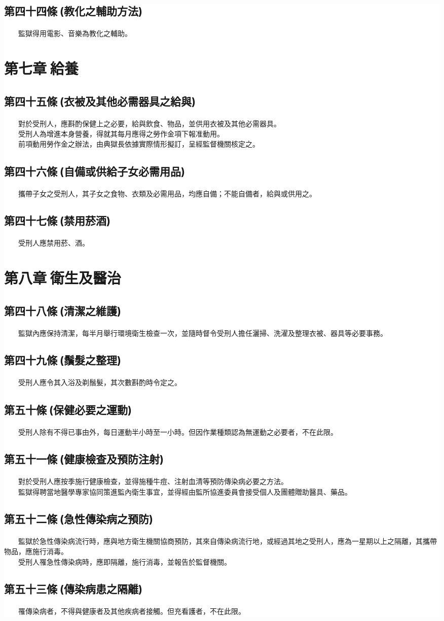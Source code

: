 第四十四條 (教化之輔助方法)
---------------------------
　　監獄得用電影、音樂為教化之輔助。  


第七章  給養
============
第四十五條 (衣被及其他必需器具之給與)
-------------------------------------
　　對於受刑人，應斟酌保健上之必要，給與飲食、物品，並供用衣被及其他必需器具。  
　　受刑人為增進本身營養，得就其每月應得之勞作金項下報准動用。  
　　前項動用勞作金之辦法，由典獄長依據實際情形擬訂，呈經監督機關核定之。  


第四十六條 (自備或供給子女必需用品)
-----------------------------------
　　攜帶子女之受刑人，其子女之食物、衣類及必需用品，均應自備；不能自備者，給與或供用之。  


第四十七條 (禁用菸酒)
---------------------
　　受刑人應禁用菸、酒。  


第八章  衛生及醫治
==================
第四十八條 (清潔之維護)
-----------------------
　　監獄內應保持清潔，每半月舉行環境衛生檢查一次，並隨時督令受刑人擔任灑掃、洗濯及整理衣被、器具等必要事務。  


第四十九條 (鬚髮之整理)
-----------------------
　　受刑人應令其入浴及剃鬚髮，其次數斟酌時令定之。  


第五十條 (保健必要之運動)
-------------------------
　　受刑人除有不得已事由外，每日運動半小時至一小時。但因作業種類認為無運動之必要者，不在此限。  


第五十一條 (健康檢查及預防注射)
-------------------------------
　　對於受刑人應按季施行健康檢查，並得施種牛痘、注射血清等預防傳染病必要之方法。  
　　監獄得聘當地醫學專家協同策進監內衛生事宜，並得經由監所協進委員會接受個人及團體贈助醫具、藥品。  


第五十二條 (急性傳染病之預防)
-----------------------------
　　監獄於急性傳染病流行時，應與地方衛生機關協商預防，其來自傳染病流行地，或經過其地之受刑人，應為一星期以上之隔離，其攜帶物品，應施行消毒。  
　　受刑人罹急性傳染病時，應即隔離，施行消毒，並報告於監督機關。  


第五十三條 (傳染病患之隔離)
---------------------------
　　罹傳染病者，不得與健康者及其他疾病者接觸。但充看護者，不在此限。  

